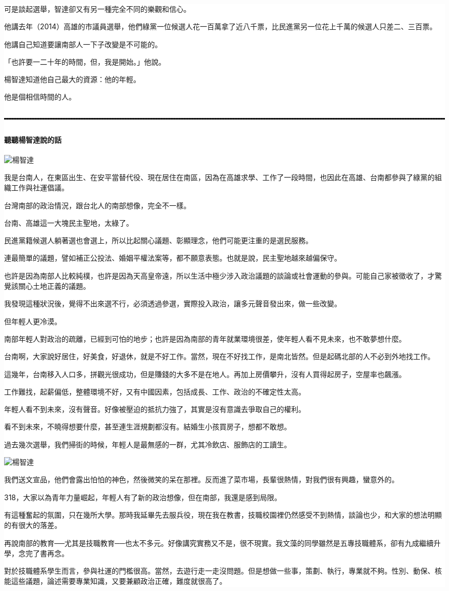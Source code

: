 可是談起選舉，智達卻又有另一種完全不同的樂觀和信心。

他講去年（2014）高雄的市議員選舉，他們綠黨一位候選人花一百萬拿了近八千票，比民進黨另一位花上千萬的候選人只差二、三百票。

他講自己知道要讓南部人一下子改變是不可能的。

「也許要一二十年的時間，但，我是開始。」他說。

楊智達知道他自己最大的資源：他的年輕。

他是個相信時間的人。

<hr style="border:1px dashed black;margin-bottom:30px;margin-top:30px;">

#### 聽聽楊智達說的話

<div class="news-photo-1">
  <img style="width:100%;" src="/images/017-02.jpg" alt="楊智達">
</div>

我是台南人，在東區出生、在安平當替代役、現在居住在南區，因為在高雄求學、工作了一段時間，也因此在高雄、台南都參與了綠黨的組織工作與社運倡議。

台灣南部的政治情況，跟台北人的南部想像，完全不一樣。

台南、高雄這一大塊民主聖地，太綠了。

民進黨籍候選人躺著選也會選上，所以比起關心議題、彰顯理念，他們可能更注重的是選民服務。

連最簡單的議題，譬如補正公投法、婚姻平權法案等，都不願意表態。也就是說，民主聖地越來越偏保守。

也許是因為南部人比較純樸，也許是因為天高皇帝遠，所以生活中極少涉入政治議題的談論或社會運動的參與。可能自己家被徵收了，才驚覺該關心土地正義的議題。

我發現這種狀況後，覺得不出來選不行，必須透過參選，實際投入政治，讓多元聲音發出來，做一些改變。

但年輕人更冷漠。

南部年輕人對政治的疏離，已經到可怕的地步；也許是因為南部的青年就業環境很差，使年輕人看不見未來，也不敢夢想什麼。

台南啊，大家說好居住，好美食，好退休，就是不好工作。當然，現在不好找工作，是南北皆然。但是起碼北部的人不必到外地找工作。

這幾年，台南移入人口多，拼觀光很成功，但是賺錢的大多不是在地人。再加上房價攀升，沒有人買得起房子，空屋率也飆漲。

工作難找，起薪偏低，整體環境不好，又有中國因素，包括成長、工作、政治的不確定性太高。

年輕人看不到未來，沒有聲音。好像被壓迫的抵抗力強了，其實是沒有意識去爭取自己的權利。

看不到未來，不曉得想要什麼，甚至連生涯規劃都沒有。結婚生小孩買房子，想都不敢想。

過去幾次選舉，我們掃街的時候，年輕人是最無感的一群，尤其冷飲店、服飾店的工讀生。

<div class="news-photo-1">
  <img style="width:100%;" src="/images/017-03.jpg" alt="楊智達">
</div>

我們送文宣品，他們會露出怕怕的神色，然後微笑的呆在那裡。反而進了菜市場，長輩很熱情，對我們很有興趣，蠻意外的。

318，大家以為青年力量崛起，年輕人有了新的政治想像，但在南部，我還是感到局限。

有這種奮起的氛圍，只在幾所大學。那時我延畢先去服兵役，現在我在教書，技職校園裡仍然感受不到熱情，談論也少，和大家的想法明顯的有很大的落差。

再說南部的教育──尤其是技職教育──也太不多元。好像講究實務又不是，很不現實。我文藻的同學雖然是五專技職體系，卻有九成繼續升學，念完了書再念。

對於技職體系學生而言，參與社運的門檻很高。當然，去遊行走一走沒問題。但是想做一些事，策劃、執行，專業就不夠。性別、動保、核能這些議題，論述需要專業知識，又要兼顧政治正確，難度就很高了。
